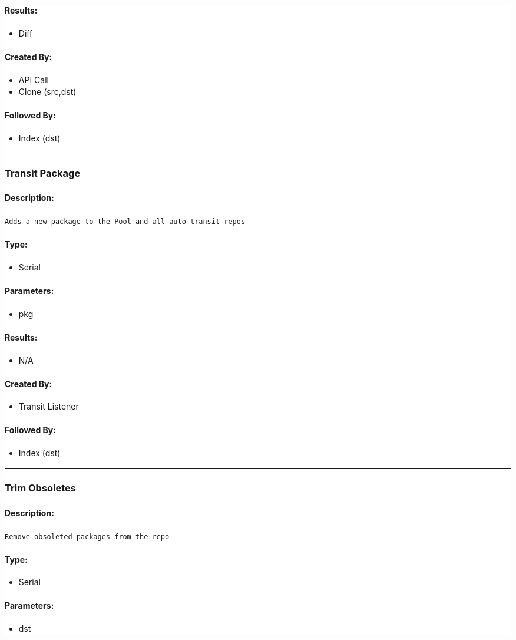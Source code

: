 #### Results:

- Diff

#### Created By:

- API Call
- Clone (src,dst)

#### Followed By:

- Index (dst)

---

### Transit Package

#### Description:

    Adds a new package to the Pool and all auto-transit repos

#### Type:

- Serial

#### Parameters:

- pkg

#### Results:

- N/A

#### Created By:

- Transit Listener

#### Followed By:

- Index (dst)

---

### Trim Obsoletes

#### Description:

    Remove obsoleted packages from the repo

#### Type:

- Serial

#### Parameters:

- dst
